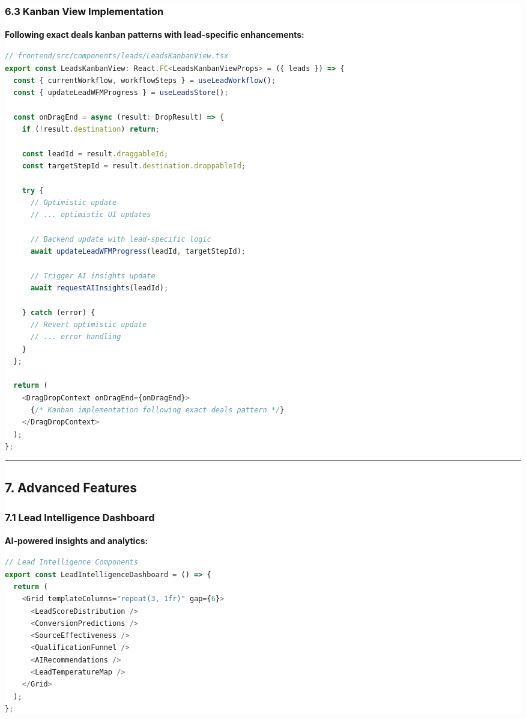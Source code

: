 ### 6.3 Kanban View Implementation

**Following exact deals kanban patterns with lead-specific enhancements:**

```typescript
// frontend/src/components/leads/LeadsKanbanView.tsx
export const LeadsKanbanView: React.FC<LeadsKanbanViewProps> = ({ leads }) => {
  const { currentWorkflow, workflowSteps } = useLeadWorkflow();
  const { updateLeadWFMProgress } = useLeadsStore();
  
  const onDragEnd = async (result: DropResult) => {
    if (!result.destination) return;
    
    const leadId = result.draggableId;
    const targetStepId = result.destination.droppableId;
    
    try {
      // Optimistic update
      // ... optimistic UI updates
      
      // Backend update with lead-specific logic
      await updateLeadWFMProgress(leadId, targetStepId);
      
      // Trigger AI insights update
      await requestAIInsights(leadId);
      
    } catch (error) {
      // Revert optimistic update
      // ... error handling
    }
  };
  
  return (
    <DragDropContext onDragEnd={onDragEnd}>
      {/* Kanban implementation following exact deals pattern */}
    </DragDropContext>
  );
};
```

---

## 7. Advanced Features

### 7.1 Lead Intelligence Dashboard

**AI-powered insights and analytics:**

```typescript
// Lead Intelligence Components
export const LeadIntelligenceDashboard = () => {
  return (
    <Grid templateColumns="repeat(3, 1fr)" gap={6}>
      <LeadScoreDistribution />
      <ConversionPredictions />
      <SourceEffectiveness />
      <QualificationFunnel />
      <AIRecommendations />
      <LeadTemperatureMap />
    </Grid>
  );
};
```

